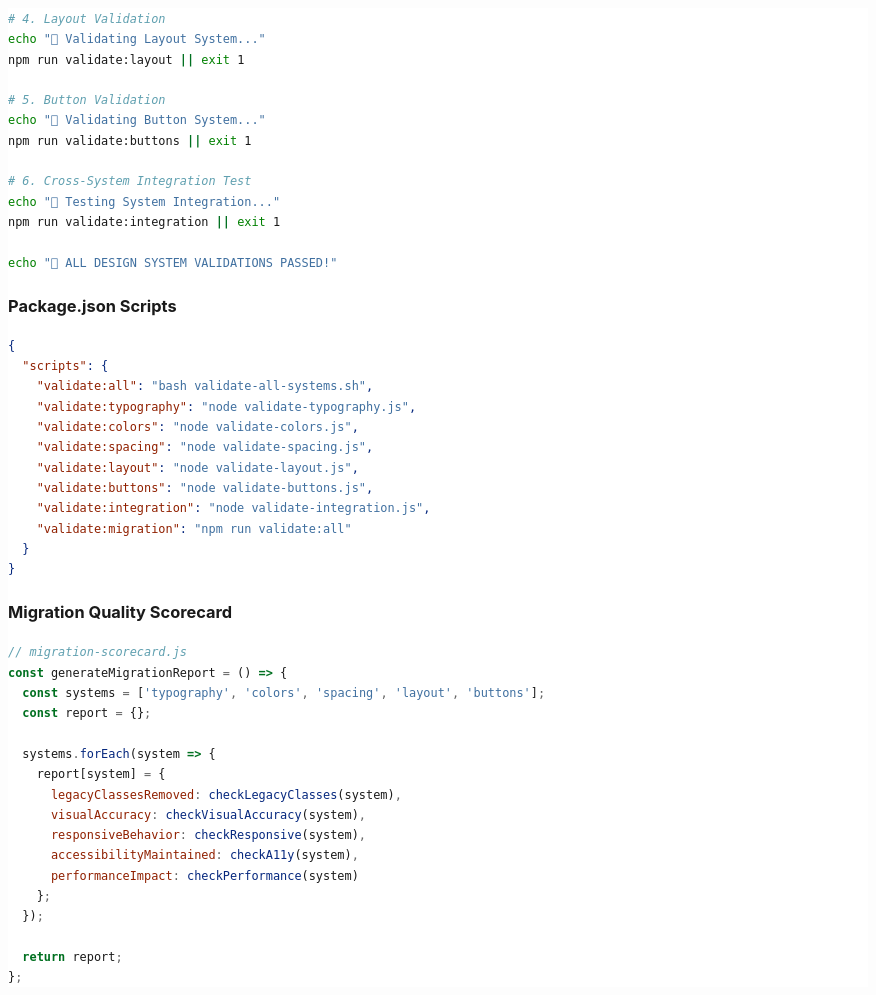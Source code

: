 ```bash
# 4. Layout Validation
echo "📐 Validating Layout System..."
npm run validate:layout || exit 1

# 5. Button Validation
echo "🔘 Validating Button System..."
npm run validate:buttons || exit 1

# 6. Cross-System Integration Test
echo "🔗 Testing System Integration..."
npm run validate:integration || exit 1

echo "🎉 ALL DESIGN SYSTEM VALIDATIONS PASSED!"
```

### Package.json Scripts
```json
{
  "scripts": {
    "validate:all": "bash validate-all-systems.sh",
    "validate:typography": "node validate-typography.js",
    "validate:colors": "node validate-colors.js", 
    "validate:spacing": "node validate-spacing.js",
    "validate:layout": "node validate-layout.js",
    "validate:buttons": "node validate-buttons.js",
    "validate:integration": "node validate-integration.js",
    "validate:migration": "npm run validate:all"
  }
}
```

### Migration Quality Scorecard
```javascript
// migration-scorecard.js
const generateMigrationReport = () => {
  const systems = ['typography', 'colors', 'spacing', 'layout', 'buttons'];
  const report = {};
  
  systems.forEach(system => {
    report[system] = {
      legacyClassesRemoved: checkLegacyClasses(system),
      visualAccuracy: checkVisualAccuracy(system),
      responsiveBehavior: checkResponsive(system),
      accessibilityMaintained: checkA11y(system),
      performanceImpact: checkPerformance(system)
    };
  });
  
  return report;
};
```
